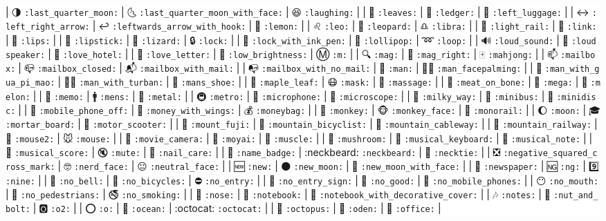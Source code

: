 | :last_quarter_moon: `:last_quarter_moon:` | :last_quarter_moon_with_face: `:last_quarter_moon_with_face:` | :laughing: `:laughing:` |
| :leaves: `:leaves:` | :ledger: `:ledger:` | :left_luggage: `:left_luggage:` |
| :left_right_arrow: `:left_right_arrow:` | :leftwards_arrow_with_hook: `:leftwards_arrow_with_hook:` | :lemon: `:lemon:` |
| :leo: `:leo:` | :leopard: `:leopard:` | :libra: `:libra:` |
| :light_rail: `:light_rail:` | :link: `:link:` | :lips: `:lips:` |
| :lipstick: `:lipstick:` | :lizard: `:lizard:` | :lock: `:lock:` |
| :lock_with_ink_pen: `:lock_with_ink_pen:` | :lollipop: `:lollipop:` | :loop: `:loop:` |
| :loud_sound: `:loud_sound:` | :loudspeaker: `:loudspeaker:` | :love_hotel: `:love_hotel:` |
| :love_letter: `:love_letter:` | :low_brightness: `:low_brightness:` | :m: `:m:` |
| :mag: `:mag:` | :mag_right: `:mag_right:` | :mahjong: `:mahjong:` |
| :mailbox: `:mailbox:` | :mailbox_closed: `:mailbox_closed:` | :mailbox_with_mail: `:mailbox_with_mail:` |
| :mailbox_with_no_mail: `:mailbox_with_no_mail:` | :man: `:man:` | :man_facepalming: `:man_facepalming:` |
| :man_with_gua_pi_mao: `:man_with_gua_pi_mao:` | :man_with_turban: `:man_with_turban:` | :mans_shoe: `:mans_shoe:` |
| :maple_leaf: `:maple_leaf:` | :mask: `:mask:` | :massage: `:massage:` |
| :meat_on_bone: `:meat_on_bone:` | :mega: `:mega:` | :melon: `:melon:` |
| :memo: `:memo:` | :mens: `:mens:` | :metal: `:metal:` |
| :metro: `:metro:` | :microphone: `:microphone:` | :microscope: `:microscope:` |
| :milky_way: `:milky_way:` | :minibus: `:minibus:` | :minidisc: `:minidisc:` |
| :mobile_phone_off: `:mobile_phone_off:` | :money_with_wings: `:money_with_wings:` | :moneybag: `:moneybag:` |
| :monkey: `:monkey:` | :monkey_face: `:monkey_face:` | :monorail: `:monorail:` |
| :moon: `:moon:` | :mortar_board: `:mortar_board:` | :motor_scooter: `:motor_scooter:` |
| :mount_fuji: `:mount_fuji:` | :mountain_bicyclist: `:mountain_bicyclist:` | :mountain_cableway: `:mountain_cableway:` |
| :mountain_railway: `:mountain_railway:` | :mouse2: `:mouse2:` | :mouse: `:mouse:` |
| :movie_camera: `:movie_camera:` | :moyai: `:moyai:` | :muscle: `:muscle:` |
| :mushroom: `:mushroom:` | :musical_keyboard: `:musical_keyboard:` | :musical_note: `:musical_note:` |
| :musical_score: `:musical_score:` | :mute: `:mute:` | :nail_care: `:nail_care:` |
| :name_badge: `:name_badge:` | :neckbeard: `:neckbeard:` | :necktie: `:necktie:` |
| :negative_squared_cross_mark: `:negative_squared_cross_mark:` | :nerd_face: `:nerd_face:` | :neutral_face: `:neutral_face:` |
| :new: `:new:` | :new_moon: `:new_moon:` | :new_moon_with_face: `:new_moon_with_face:` |
| :newspaper: `:newspaper:` | :ng: `:ng:` | :nine: `:nine:` |
| :no_bell: `:no_bell:` | :no_bicycles: `:no_bicycles:` | :no_entry: `:no_entry:` |
| :no_entry_sign: `:no_entry_sign:` | :no_good: `:no_good:` | :no_mobile_phones: `:no_mobile_phones:` |
| :no_mouth: `:no_mouth:` | :no_pedestrians: `:no_pedestrians:` | :no_smoking: `:no_smoking:` |
| :nose: `:nose:` | :notebook: `:notebook:` | :notebook_with_decorative_cover: `:notebook_with_decorative_cover:` |
| :notes: `:notes:` | :nut_and_bolt: `:nut_and_bolt:` | :o2: `:o2:` |
| :o: `:o:` | :ocean: `:ocean:` | :octocat: `:octocat:` |
| :octopus: `:octopus:` | :oden: `:oden:` | :office: `:office:` |